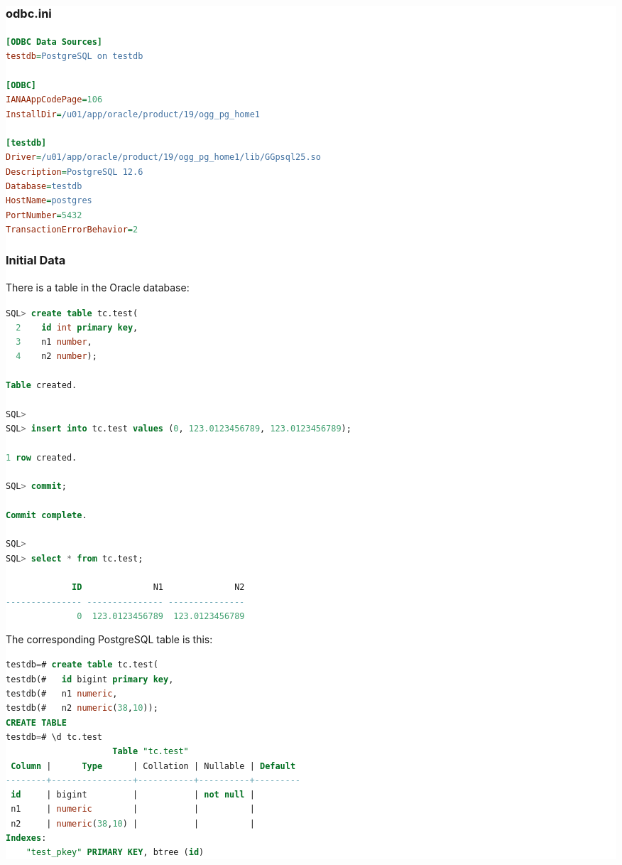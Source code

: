 ### odbc.ini

```ini
[ODBC Data Sources]
testdb=PostgreSQL on testdb

[ODBC]
IANAAppCodePage=106
InstallDir=/u01/app/oracle/product/19/ogg_pg_home1

[testdb]
Driver=/u01/app/oracle/product/19/ogg_pg_home1/lib/GGpsql25.so
Description=PostgreSQL 12.6
Database=testdb
HostName=postgres
PortNumber=5432
TransactionErrorBehavior=2
```

### Initial Data

There is a table in the Oracle database:

```sql
SQL> create table tc.test(
  2    id int primary key,
  3    n1 number,
  4    n2 number);

Table created.

SQL>
SQL> insert into tc.test values (0, 123.0123456789, 123.0123456789);

1 row created.

SQL> commit;

Commit complete.

SQL>
SQL> select * from tc.test;

             ID              N1              N2
--------------- --------------- ---------------
              0  123.0123456789  123.0123456789
```

The corresponding PostgreSQL table is this:

```sql
testdb=# create table tc.test(
testdb(#   id bigint primary key,
testdb(#   n1 numeric,
testdb(#   n2 numeric(38,10));
CREATE TABLE
testdb=# \d tc.test
                     Table "tc.test"
 Column |      Type      | Collation | Nullable | Default
--------+----------------+-----------+----------+---------
 id     | bigint         |           | not null |
 n1     | numeric        |           |          |
 n2     | numeric(38,10) |           |          |
Indexes:
    "test_pkey" PRIMARY KEY, btree (id)
```